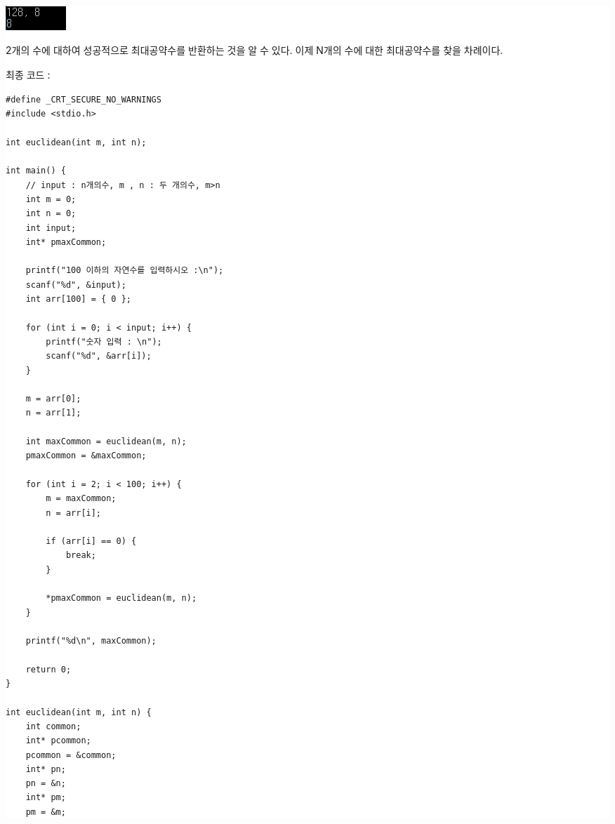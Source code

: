![](/img/euclidean_1.PNG)

2개의 수에 대하여 성공적으로 최대공약수를 반환하는 것을 알 수 있다. 이제 N개의 수에 대한 최대공약수를 찾을 차례이다.

최종 코드 :

    #define _CRT_SECURE_NO_WARNINGS
    #include <stdio.h>

    int euclidean(int m, int n);

    int main() {
        // input : n개의수, m , n : 두 개의수, m>n
        int m = 0;
        int n = 0;
        int input;
        int* pmaxCommon;

        printf("100 이하의 자연수를 입력하시오 :\n");
        scanf("%d", &input);
        int arr[100] = { 0 };

        for (int i = 0; i < input; i++) {
            printf("숫자 입력 : \n");
            scanf("%d", &arr[i]);
        }

        m = arr[0];
        n = arr[1];

        int maxCommon = euclidean(m, n);
        pmaxCommon = &maxCommon;

        for (int i = 2; i < 100; i++) {
            m = maxCommon;
            n = arr[i];

            if (arr[i] == 0) {
                break;
            }

            *pmaxCommon = euclidean(m, n);
        }

        printf("%d\n", maxCommon);

        return 0;
    }

    int euclidean(int m, int n) {
        int common;
        int* pcommon;
        pcommon = &common;
        int* pn;
        pn = &n;
        int* pm;
        pm = &m;
